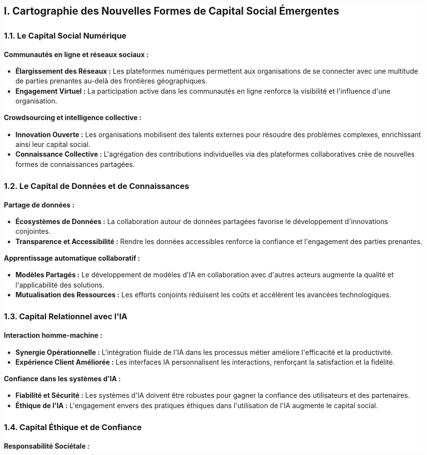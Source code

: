 ## I. Cartographie des Nouvelles Formes de Capital Social Émergentes

### 1.1. Le Capital Social Numérique

**Communautés en ligne et réseaux sociaux :**

- **Élargissement des Réseaux :** Les plateformes numériques permettent aux organisations de se connecter avec une multitude de parties prenantes au-delà des frontières géographiques.
- **Engagement Virtuel :** La participation active dans les communautés en ligne renforce la visibilité et l'influence d'une organisation.

**Crowdsourcing et intelligence collective :**

- **Innovation Ouverte :** Les organisations mobilisent des talents externes pour résoudre des problèmes complexes, enrichissant ainsi leur capital social.
- **Connaissance Collective :** L'agrégation des contributions individuelles via des plateformes collaboratives crée de nouvelles formes de connaissances partagées.

### 1.2. Le Capital de Données et de Connaissances

**Partage de données :**

- **Écosystèmes de Données :** La collaboration autour de données partagées favorise le développement d'innovations conjointes.
- **Transparence et Accessibilité :** Rendre les données accessibles renforce la confiance et l'engagement des parties prenantes.

**Apprentissage automatique collaboratif :**

- **Modèles Partagés :** Le développement de modèles d'IA en collaboration avec d'autres acteurs augmente la qualité et l'applicabilité des solutions.
- **Mutualisation des Ressources :** Les efforts conjoints réduisent les coûts et accélèrent les avancées technologiques.

### 1.3. Capital Relationnel avec l'IA

**Interaction homme-machine :**

- **Synergie Opérationnelle :** L'intégration fluide de l'IA dans les processus métier améliore l'efficacité et la productivité.
- **Expérience Client Améliorée :** Les interfaces IA personnalisent les interactions, renforçant la satisfaction et la fidélité.

**Confiance dans les systèmes d'IA :**

- **Fiabilité et Sécurité :** Les systèmes d'IA doivent être robustes pour gagner la confiance des utilisateurs et des partenaires.
- **Éthique de l'IA :** L'engagement envers des pratiques éthiques dans l'utilisation de l'IA augmente le capital social.

### 1.4. Capital Éthique et de Confiance

**Responsabilité Sociétale :**
